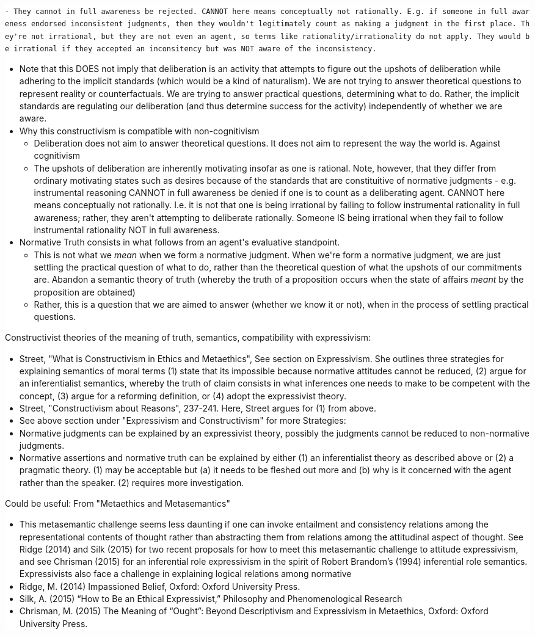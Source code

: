 	- They cannot in full awareness be rejected. CANNOT here means conceptually not rationally. E.g. if someone in full awareness endorsed inconsistent judgments, then they wouldn't legitimately count as making a judgment in the first place. They're not irrational, but they are not even an agent, so terms like rationality/irrationality do not apply. They would be irrational if they accepted an inconsitency but was NOT aware of the inconsistency.
- Note that this DOES not imply that deliberation is an activity that attempts to figure out the upshots of deliberation while adhering to the implicit standards (which would be a kind of naturalism). We are not trying to answer theoretical questions to represent reality or counterfactuals. We are trying to answer practical questions, determining what to do. Rather, the implicit standards are regulating our deliberation (and thus determine success for the activity) independently of whether we are aware.
- Why this constructivism is compatible with non-cognitivism
	- Deliberation does not aim to answer theoretical questions. It does not aim to represent the way the world is. Against cognitivism
	- The upshots of deliberation are inherently motivating insofar as one is rational. Note, however, that they differ from ordinary motivating states such as desires because of the standards that are constituitive of normative judgments - e.g. instrumental reasoning CANNOT in full awareness be denied if one is to count as a deliberating agent. CANNOT here means conceptually not rationally. I.e. it is not that one is being irrational by failing to follow instrumental rationality in full awareness; rather, they aren't attempting to deliberate rationally. Someone IS being irrational when they fail to follow instrumental rationality NOT in full awareness. 
- Normative Truth consists in what follows from an agent's evaluative standpoint.
	- This is not what we *mean* when we form a normative judgment. When we're form a normative judgment, we are just settling the practical question of what to do, rather than the theoretical question of what the upshots of our commitments are. Abandon a semantic theory of truth (whereby the truth of a proposition occurs when the state of affairs *meant* by the proposition are obtained)
	- Rather, this is a question that we are aimed to answer (whether we know it or not), when in the process of settling practical questions.

Constructivist theories of the meaning of truth, semantics, compatibility with expressivism:
- Street, "What is Constructivism in Ethics and Metaethics", See section on Expressivism. She outlines three strategies for explaining semantics of moral terms (1) state that its impossible because normative attitudes cannot be reduced, (2) argue for an inferentialist semantics, whereby the truth of claim consists in what inferences one needs to make to be competent with the concept, (3) argue for a reforming definition, or (4) adopt the expressivist theory.
- Street, "Constructivism about Reasons", 237-241. Here, Street argues for (1) from above.
- See above section under "Expressivism and Constructivism" for more
Strategies:
- Normative judgments can be explained by an expressivist theory, possibly the judgments cannot be reduced to non-normative judgments.
- Normative assertions and normative truth can be explained by either (1) an inferentialist theory as described above or (2) a pragmatic theory. (1) may be acceptable but (a) it needs to be fleshed out more and (b) why is it concerned with the agent rather than the speaker. (2) requires more investigation.

Could be useful: From "Metaethics and Metasemantics"
- This metasemantic challenge seems less daunting if one can invoke entailment and consistency relations among the representational contents of thought rather than abstracting them from relations among the attitudinal aspect of thought. See Ridge (2014) and Silk (2015) for two recent proposals for how to meet this metasemantic challenge to attitude expressivism, and see Chrisman (2015) for an inferential role expressivism in the spirit of Robert Brandom’s (1994) inferential role semantics. Expressivists also face a challenge in explaining logical relations among normative
- Ridge, M. (2014) Impassioned Belief, Oxford: Oxford University Press.
- Silk, A. (2015) “How to Be an Ethical Expressivist,” Philosophy and Phenomenological Research
- Chrisman, M. (2015) The Meaning of “Ought”: Beyond Descriptivism and Expressivism in Metaethics, Oxford:
Oxford University Press.
